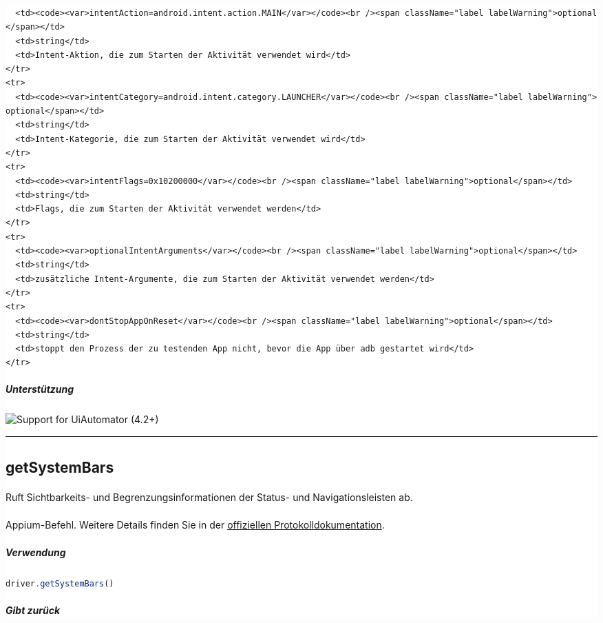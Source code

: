       <td><code><var>intentAction=android.intent.action.MAIN</var></code><br /><span className="label labelWarning">optional</span></td>
      <td>string</td>
      <td>Intent-Aktion, die zum Starten der Aktivität verwendet wird</td>
    </tr>
    <tr>
      <td><code><var>intentCategory=android.intent.category.LAUNCHER</var></code><br /><span className="label labelWarning">optional</span></td>
      <td>string</td>
      <td>Intent-Kategorie, die zum Starten der Aktivität verwendet wird</td>
    </tr>
    <tr>
      <td><code><var>intentFlags=0x10200000</var></code><br /><span className="label labelWarning">optional</span></td>
      <td>string</td>
      <td>Flags, die zum Starten der Aktivität verwendet werden</td>
    </tr>
    <tr>
      <td><code><var>optionalIntentArguments</var></code><br /><span className="label labelWarning">optional</span></td>
      <td>string</td>
      <td>zusätzliche Intent-Argumente, die zum Starten der Aktivität verwendet werden</td>
    </tr>
    <tr>
      <td><code><var>dontStopAppOnReset</var></code><br /><span className="label labelWarning">optional</span></td>
      <td>string</td>
      <td>stoppt den Prozess der zu testenden App nicht, bevor die App über adb gestartet wird</td>
    </tr>
  </tbody>
</table>


##### Unterstützung

![Support for UiAutomator (4.2+)](/img/icons/android.svg)

---

## getSystemBars
Ruft Sichtbarkeits- und Begrenzungsinformationen der Status- und Navigationsleisten ab.<br /><br />Appium-Befehl. Weitere Details finden Sie in der [offiziellen Protokolldokumentation](https://appium.github.io/appium.io/docs/en/commands/device/system/system-bars/).

##### Verwendung

```js
driver.getSystemBars()
```


##### Gibt zurück
